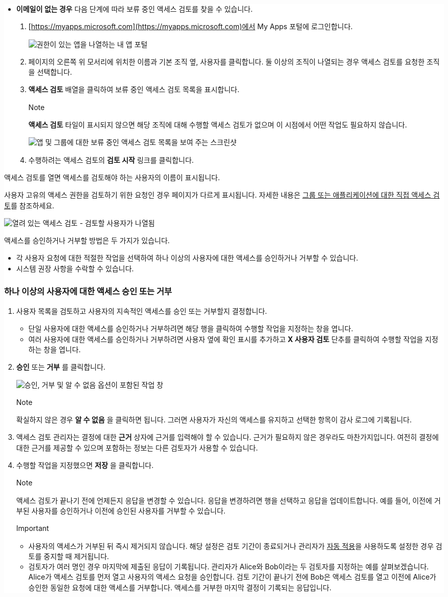 - **이메일이 없는 경우** 다음 단계에 따라 보류 중인 액세스 검토를 찾을 수 있습니다.

    1. [https://myapps.microsoft.com](https://myapps.microsoft.com)에서 My Apps 포털에 로그인합니다.

        ![권한이 있는 앱을 나열하는 내 앱 포털](./media/perform-access-review/myapps-access-panel.png)

    1. 페이지의 오른쪽 위 모서리에 위치한 이름과 기본 조직 옆, 사용자를 클릭합니다. 둘 이상의 조직이 나열되는 경우 액세스 검토를 요청한 조직을 선택합니다.

    1. **액세스 검토** 배열을 클릭하여 보류 중인 액세스 검토 목록을 표시합니다.

        > [!NOTE]
        > **액세스 검토** 타일이 표시되지 않으면 해당 조직에 대해 수행할 액세스 검토가 없으며 이 시점에서 어떤 작업도 필요하지 않습니다.

        ![앱 및 그룹에 대한 보류 중인 액세스 검토 목록을 보여 주는 스크린샷](./media/perform-access-review/access-reviews-list.png)

    1. 수행하려는 액세스 검토의 **검토 시작** 링크를 클릭합니다.

액세스 검토를 열면 액세스를 검토해야 하는 사용자의 이름이 표시됩니다.

사용자 고유의 액세스 권한을 검토하기 위한 요청인 경우 페이지가 다르게 표시됩니다. 자세한 내용은 [그룹 또는 애플리케이션에 대한 직접 액세스 검토](review-your-access.md)를 참조하세요.

![열려 있는 액세스 검토 - 검토할 사용자가 나열됨](./media/perform-access-review/perform-access-review.png)

액세스를 승인하거나 거부할 방법은 두 가지가 있습니다.

- 각 사용자 요청에 대한 적절한 작업을 선택하여 하나 이상의 사용자에 대한 액세스를 승인하거나 거부할 수 있습니다.
- 시스템 권장 사항을 수락할 수 있습니다.

### <a name="approve-or-deny-access-for-one-or-more-users"></a>하나 이상의 사용자에 대한 액세스 승인 또는 거부

1. 사용자 목록을 검토하고 사용자의 지속적인 액세스를 승인 또는 거부할지 결정합니다.

    - 단일 사용자에 대한 액세스를 승인하거나 거부하려면 해당 행을 클릭하여 수행할 작업을 지정하는 창을 엽니다. 
    - 여러 사용자에 대한 액세스를 승인하거나 거부하려면 사용자 옆에 확인 표시를 추가하고 **X 사용자 검토** 단추를 클릭하여 수행할 작업을 지정하는 창을 엽니다.

1. **승인** 또는 **거부** 를 클릭합니다. 

    ![승인, 거부 및 알 수 없음 옵션이 포함된 작업 창](./media/perform-access-review/approve-deny.png)
    >[!NOTE]
    > 확실하지 않은 경우 **알 수 없음** 을 클릭하면 됩니다. 그러면 사용자가 자신의 액세스를 유지하고 선택한 항목이 감사 로그에 기록됩니다.

1. 액세스 검토 관리자는 결정에 대한 **근거** 상자에 근거를 입력해야 할 수 있습니다. 근거가 필요하지 않은 경우라도 마찬가지입니다. 여전히 결정에 대한 근거를 제공할 수 있으며 포함하는 정보는 다른 검토자가 사용할 수 있습니다.

1. 수행할 작업을 지정했으면 **저장** 을 클릭합니다.

    >[!NOTE]
    > 액세스 검토가 끝나기 전에 언제든지 응답을 변경할 수 있습니다. 응답을 변경하려면 행을 선택하고 응답을 업데이트합니다. 예를 들어, 이전에 거부된 사용자를 승인하거나 이전에 승인된 사용자를 거부할 수 있습니다.

    >[!IMPORTANT]
    > - 사용자의 액세스가 거부된 뒤 즉시 제거되지 않습니다. 해당 설정은 검토 기간이 종료되거나 관리자가 [자동 적용](complete-access-review.md#apply-the-changes)을 사용하도록 설정한 경우 검토를 중지할 때 제거됩니다.
    > - 검토자가 여러 명인 경우 마지막에 제출된 응답이 기록됩니다. 관리자가 Alice와 Bob이라는 두 검토자를 지정하는 예를 살펴보겠습니다. Alice가 액세스 검토를 먼저 열고 사용자의 액세스 요청을 승인합니다. 검토 기간이 끝나기 전에 Bob은 액세스 검토를 열고 이전에 Alice가 승인한 동일한 요청에 대한 액세스를 거부합니다. 액세스를 거부한 마지막 결정이 기록되는 응답입니다.
